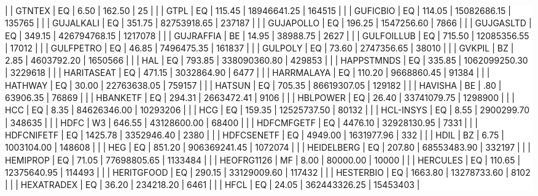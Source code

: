 |  | GTNTEX | EQ | 6.50 | 162.50 | 25 |
|  | GTPL | EQ | 115.45 | 18946641.25 | 164515 |
|  | GUFICBIO | EQ | 114.05 | 15082686.15 | 135765 |
|  | GUJALKALI | EQ | 351.75 | 82753918.65 | 237187 |
|  | GUJAPOLLO | EQ | 196.25 | 1547256.60 | 7866 |
|  | GUJGASLTD | EQ | 349.15 | 426794768.15 | 1217078 |
|  | GUJRAFFIA | BE | 14.95 | 38988.75 | 2627 |
|  | GULFOILLUB | EQ | 715.50 | 12085356.55 | 17012 |
|  | GULFPETRO | EQ | 46.85 | 7496475.35 | 161837 |
|  | GULPOLY | EQ | 73.60 | 2747356.65 | 38010 |
|  | GVKPIL | BZ | 2.85 | 4603792.20 | 1650566 |
|  | HAL | EQ | 793.85 | 338090360.80 | 429853 |
|  | HAPPSTMNDS | EQ | 335.85 | 1062099250.30 | 3229618 |
|  | HARITASEAT | EQ | 471.15 | 3032864.90 | 6477 |
|  | HARRMALAYA | EQ | 110.20 | 9668860.45 | 91384 |
|  | HATHWAY | EQ | 30.00 | 22763638.05 | 759157 |
|  | HATSUN | EQ | 705.35 | 86619307.05 | 129182 |
|  | HAVISHA | BE | .80 | 63906.35 | 76869 |
|  | HBANKETF | EQ | 294.31 | 2663472.41 | 9106 |
|  | HBLPOWER | EQ | 26.40 | 33741079.75 | 1298900 |
|  | HCC | EQ | 8.35 | 84626346.00 | 10293206 |
|  | HCG | EQ | 159.35 | 12525737.50 | 80132 |
|  | HCL-INSYS | EQ | 8.55 | 2900299.70 | 348635 |
|  | HDFC | W3 | 646.55 | 43128600.00 | 68400 |
|  | HDFCMFGETF | EQ | 4476.10 | 32928130.95 | 7331 |
|  | HDFCNIFETF | EQ | 1425.78 | 3352946.40 | 2380 |
|  | HDFCSENETF | EQ | 4949.00 | 1631977.96 | 332 |
|  | HDIL | BZ | 6.75 | 1003104.00 | 148608 |
|  | HEG | EQ | 851.20 | 906369241.45 | 1072074 |
|  | HEIDELBERG | EQ | 207.80 | 68553483.90 | 332197 |
|  | HEMIPROP | EQ | 71.05 | 77698805.65 | 1133484 |
|  | HEOFRG1126 | MF | 8.00 | 80000.00 | 10000 |
|  | HERCULES | EQ | 110.65 | 12375640.95 | 114493 |
|  | HERITGFOOD | EQ | 290.15 | 33129009.60 | 117432 |
|  | HESTERBIO | EQ | 1663.80 | 13278733.60 | 8102 |
|  | HEXATRADEX | EQ | 36.20 | 234218.20 | 6461 |
|  | HFCL | EQ | 24.05 | 362443326.25 | 15453403 |